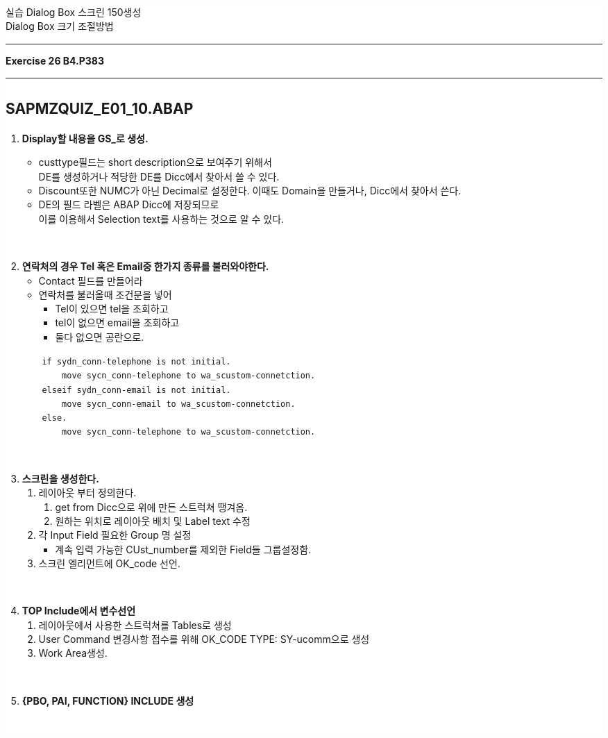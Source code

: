 실습 Dialog Box 스크린 150생성   
Dialog Box 크기 조절방법

---
<b>Exercise 26 B4.P383</b>

---

## SAPMZQUIZ_E01_10.ABAP

1. **Display할 내용을 GS_로 생성.**

    - custtype필드는 short description으로 보여주기 위해서  
      DE를 생성하거나 적당한 DE를 Dicc에서 찾아서 쓸 수 있다.    
    - Discount또한 NUMC가 아닌 Decimal로 설정한다.
      이때도 Domain을 만들거나, Dicc에서 찾아서 쓴다.     
    - DE의 필드 라벨은 ABAP Dicc에 저장되므로     
      이를 이용해서 Selection text를 사용하는 것으로 알 수 있다.  
<br>

2. **연락처의 경우 Tel 혹은 Email중 한가지 종류를 불러와야한다.**  
    - Contact 필드를 만들어라  
    - 연락처를 불러올때 조건문을 넣어  
        - Tel이 있으면 tel을 조회하고  
        - tel이 없으면 email을 조회하고  
        - 둘다 없으면 공란으로.  
    ```abap
        if sydn_conn-telephone is not initial.
            move sycn_conn-telephone to wa_scustom-connetction.
        elseif sydn_conn-email is not initial.
            move sycn_conn-email to wa_scustom-connetction.
        else.
            move sycn_conn-telephone to wa_scustom-connetction.
    ```
<br>

3. **스크린을 생성한다.**  
    1. 레이아웃 부터 정의한다.    
        1. get from Dicc으로 위에 만든 스트럭쳐 땡겨옴.  
        2. 원하는 위치로 레이아웃 배치 및 Label text 수정  
    2. 각 Input Field 필요한 Group 명 설정   
        - 계속 입력 가능한 CUst_number를 제외한 Field들 그룹설정함.  
    3. 스크린 엘리먼트에 OK_code 선언.  

<br>

4. **TOP Include에서 변수선언**  
    1. 레이아웃에서 사용한 스트럭쳐를 Tables로 생성  
    2. User Command 변경사항 접수를 위해 OK_CODE TYPE: SY-ucomm으로 생성  
    3. Work Area생성.  
<br>

5. **{PBO, PAI, FUNCTION} INCLUDE 생성**  
<br>
